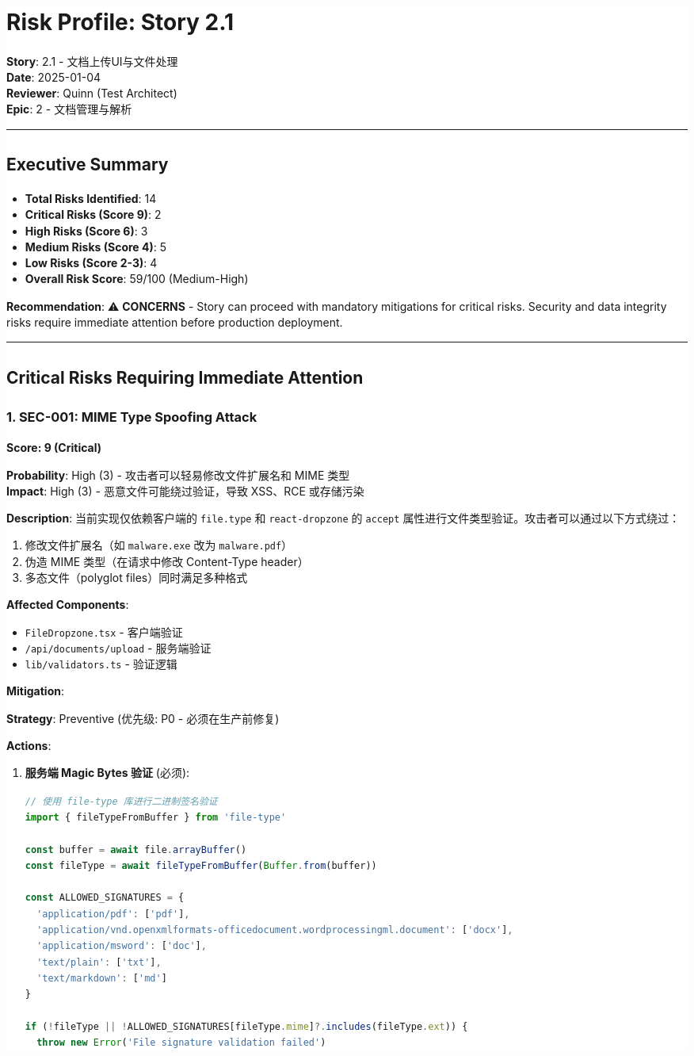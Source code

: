 # Risk Profile: Story 2.1

**Story**: 2.1 - 文档上传UI与文件处理  
**Date**: 2025-01-04  
**Reviewer**: Quinn (Test Architect)  
**Epic**: 2 - 文档管理与解析

---

## Executive Summary

- **Total Risks Identified**: 14
- **Critical Risks (Score 9)**: 2
- **High Risks (Score 6)**: 3
- **Medium Risks (Score 4)**: 5
- **Low Risks (Score 2-3)**: 4
- **Overall Risk Score**: 59/100 (Medium-High)

**Recommendation**: ⚠️ **CONCERNS** - Story can proceed with mandatory mitigations for critical risks. Security and data integrity risks require immediate attention before production deployment.

---

## Critical Risks Requiring Immediate Attention

### 1. SEC-001: MIME Type Spoofing Attack

**Score: 9 (Critical)**

**Probability**: High (3) - 攻击者可以轻易修改文件扩展名和 MIME 类型  
**Impact**: High (3) - 恶意文件可能绕过验证，导致 XSS、RCE 或存储污染  

**Description**:
当前实现仅依赖客户端的 `file.type` 和 `react-dropzone` 的 `accept` 属性进行文件类型验证。攻击者可以通过以下方式绕过：
1. 修改文件扩展名（如 `malware.exe` 改为 `malware.pdf`）
2. 伪造 MIME 类型（在请求中修改 Content-Type header）
3. 多态文件（polyglot files）同时满足多种格式

**Affected Components**:
- `FileDropzone.tsx` - 客户端验证
- `/api/documents/upload` - 服务端验证
- `lib/validators.ts` - 验证逻辑

**Mitigation**:

**Strategy**: Preventive (优先级: P0 - 必须在生产前修复)

**Actions**:
1. **服务端 Magic Bytes 验证** (必须):
   ```typescript
   // 使用 file-type 库进行二进制签名验证
   import { fileTypeFromBuffer } from 'file-type'
   
   const buffer = await file.arrayBuffer()
   const fileType = await fileTypeFromBuffer(Buffer.from(buffer))
   
   const ALLOWED_SIGNATURES = {
     'application/pdf': ['pdf'],
     'application/vnd.openxmlformats-officedocument.wordprocessingml.document': ['docx'],
     'application/msword': ['doc'],
     'text/plain': ['txt'],
     'text/markdown': ['md']
   }
   
   if (!fileType || !ALLOWED_SIGNATURES[fileType.mime]?.includes(fileType.ext)) {
     throw new Error('File signature validation failed')
   ```